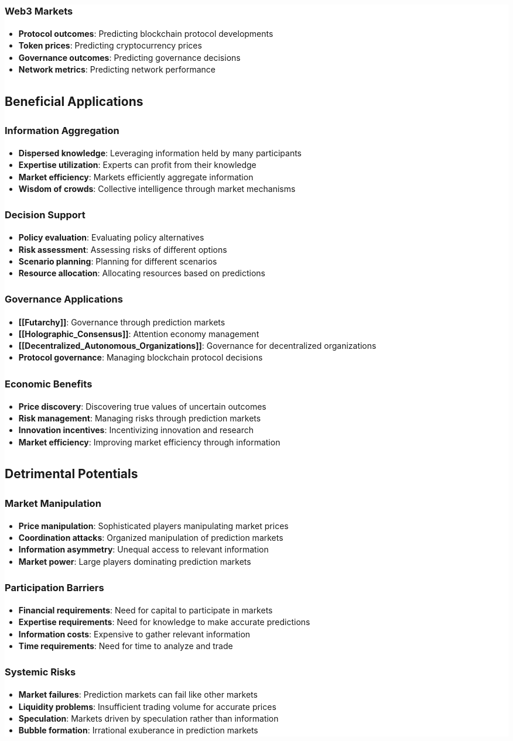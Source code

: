### Web3 Markets
- **Protocol outcomes**: Predicting blockchain protocol developments
- **Token prices**: Predicting cryptocurrency prices
- **Governance outcomes**: Predicting governance decisions
- **Network metrics**: Predicting network performance

## Beneficial Applications

### Information Aggregation
- **Dispersed knowledge**: Leveraging information held by many participants
- **Expertise utilization**: Experts can profit from their knowledge
- **Market efficiency**: Markets efficiently aggregate information
- **Wisdom of crowds**: Collective intelligence through market mechanisms

### Decision Support
- **Policy evaluation**: Evaluating policy alternatives
- **Risk assessment**: Assessing risks of different options
- **Scenario planning**: Planning for different scenarios
- **Resource allocation**: Allocating resources based on predictions

### Governance Applications
- **[[Futarchy]]**: Governance through prediction markets
- **[[Holographic_Consensus]]**: Attention economy management
- **[[Decentralized_Autonomous_Organizations]]**: Governance for decentralized organizations
- **Protocol governance**: Managing blockchain protocol decisions

### Economic Benefits
- **Price discovery**: Discovering true values of uncertain outcomes
- **Risk management**: Managing risks through prediction markets
- **Innovation incentives**: Incentivizing innovation and research
- **Market efficiency**: Improving market efficiency through information

## Detrimental Potentials

### Market Manipulation
- **Price manipulation**: Sophisticated players manipulating market prices
- **Coordination attacks**: Organized manipulation of prediction markets
- **Information asymmetry**: Unequal access to relevant information
- **Market power**: Large players dominating prediction markets

### Participation Barriers
- **Financial requirements**: Need for capital to participate in markets
- **Expertise requirements**: Need for knowledge to make accurate predictions
- **Information costs**: Expensive to gather relevant information
- **Time requirements**: Need for time to analyze and trade

### Systemic Risks
- **Market failures**: Prediction markets can fail like other markets
- **Liquidity problems**: Insufficient trading volume for accurate prices
- **Speculation**: Markets driven by speculation rather than information
- **Bubble formation**: Irrational exuberance in prediction markets
